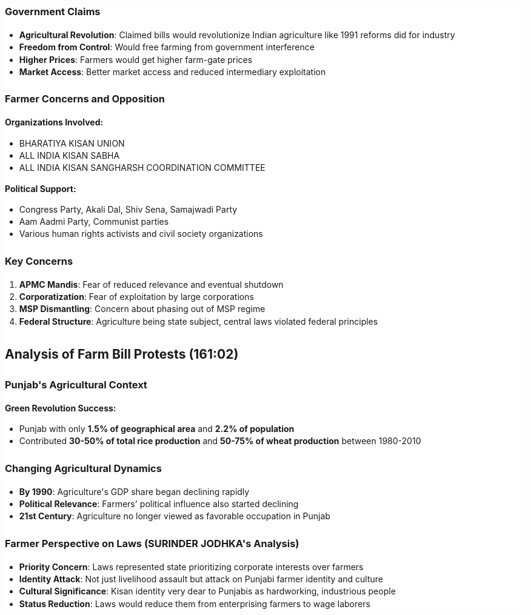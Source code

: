 ### Government Claims

- **Agricultural Revolution**: Claimed bills would revolutionize Indian agriculture like 1991 reforms did for industry
- **Freedom from Control**: Would free farming from government interference
- **Higher Prices**: Farmers would get higher farm-gate prices
- **Market Access**: Better market access and reduced intermediary exploitation

### Farmer Concerns and Opposition

**Organizations Involved:**

- BHARATIYA KISAN UNION
- ALL INDIA KISAN SABHA  
- ALL INDIA KISAN SANGHARSH COORDINATION COMMITTEE

**Political Support:**

- Congress Party, Akali Dal, Shiv Sena, Samajwadi Party
- Aam Aadmi Party, Communist parties
- Various human rights activists and civil society organizations

### Key Concerns

1. **APMC Mandis**: Fear of reduced relevance and eventual shutdown
2. **Corporatization**: Fear of exploitation by large corporations  
3. **MSP Dismantling**: Concern about phasing out of MSP regime
4. **Federal Structure**: Agriculture being state subject, central laws violated federal principles

## Analysis of Farm Bill Protests (161:02)

### Punjab's Agricultural Context

**Green Revolution Success:**

- Punjab with only **1.5% of geographical area** and **2.2% of population**
- Contributed **30-50% of total rice production** and **50-75% of wheat production** between 1980-2010

### Changing Agricultural Dynamics

- **By 1990**: Agriculture's GDP share began declining rapidly
- **Political Relevance**: Farmers' political influence also started declining  
- **21st Century**: Agriculture no longer viewed as favorable occupation in Punjab

### Farmer Perspective on Laws (SURINDER JODHKA's Analysis)

- **Priority Concern**: Laws represented state prioritizing corporate interests over farmers
- **Identity Attack**: Not just livelihood assault but attack on Punjabi farmer identity and culture
- **Cultural Significance**: Kisan identity very dear to Punjabis as hardworking, industrious people
- **Status Reduction**: Laws would reduce them from enterprising farmers to wage laborers
